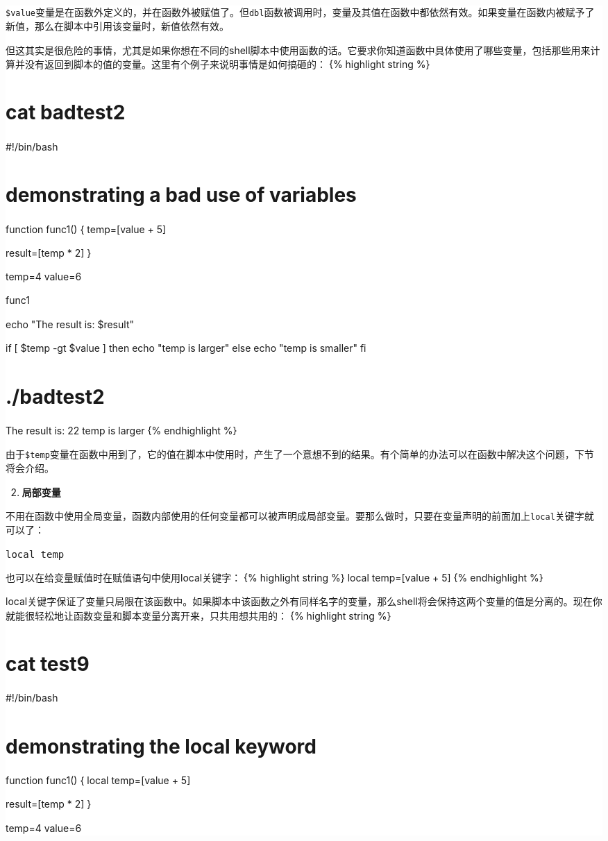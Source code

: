 ```$value```变量是在函数外定义的，并在函数外被赋值了。但```dbl```函数被调用时，变量及其值在函数中都依然有效。如果变量在函数内被赋予了新值，那么在脚本中引用该变量时，新值依然有效。

但这其实是很危险的事情，尤其是如果你想在不同的shell脚本中使用函数的话。它要求你知道函数中具体使用了哪些变量，包括那些用来计算并没有返回到脚本的值的变量。这里有个例子来说明事情是如何搞砸的：
{% highlight string %}
# cat badtest2 
#!/bin/bash

# demonstrating a bad use of variables

function func1() {
  temp=$[$value + 5]

  result=$[$temp * 2]
}

temp=4
value=6

func1

echo "The result is: $result"

if [ $temp -gt $value ]
then
   echo "temp is larger"
else
   echo "temp is smaller"
fi

# ./badtest2 
The result is: 22
temp is larger
{% endhighlight %}

由于```$temp```变量在函数中用到了，它的值在脚本中使用时，产生了一个意想不到的结果。有个简单的办法可以在函数中解决这个问题，下节将会介绍。

2) **局部变量**

不用在函数中使用全局变量，函数内部使用的任何变量都可以被声明成局部变量。要那么做时，只要在变量声明的前面加上```local```关键字就可以了：
<pre>
local temp
</pre>

也可以在给变量赋值时在赋值语句中使用local关键字：
{% highlight string %}
local temp=$[$value + 5]
{% endhighlight %}

local关键字保证了变量只局限在该函数中。如果脚本中该函数之外有同样名字的变量，那么shell将会保持这两个变量的值是分离的。现在你就能很轻松地让函数变量和脚本变量分离开来，只共用想共用的：
{% highlight string %}
# cat test9 
#!/bin/bash

# demonstrating the local keyword

function func1() {
   local temp=$[$value + 5]

   result=$[$temp * 2]
}

temp=4
value=6

```